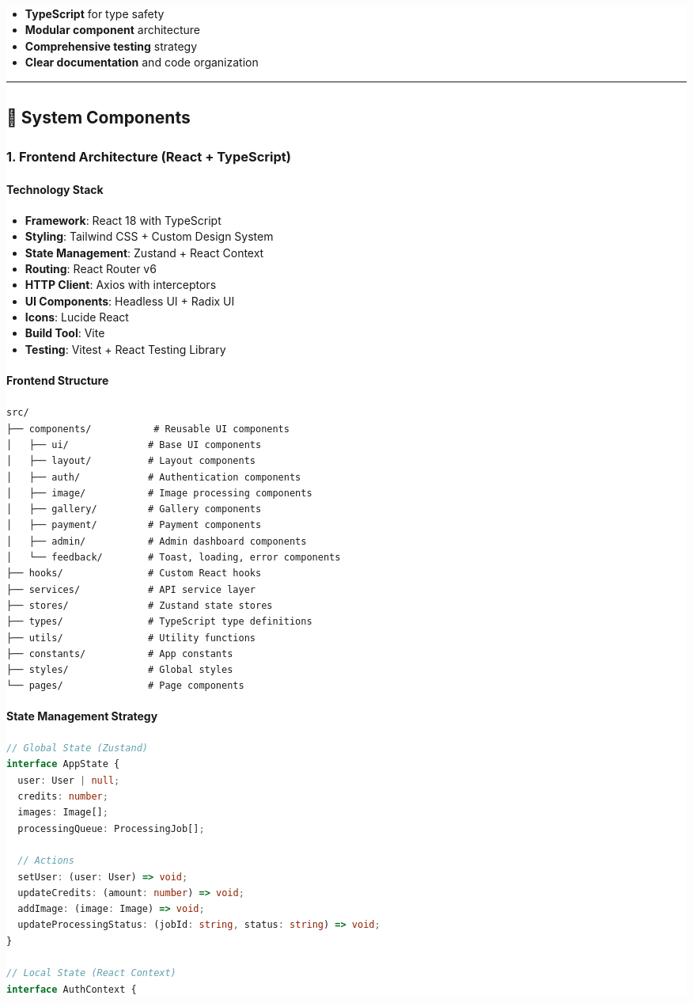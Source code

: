 - **TypeScript** for type safety
- **Modular component** architecture
- **Comprehensive testing** strategy
- **Clear documentation** and code organization

---

## 🏢 **System Components**

### **1. Frontend Architecture (React + TypeScript)**

#### **Technology Stack**

- **Framework**: React 18 with TypeScript
- **Styling**: Tailwind CSS + Custom Design System
- **State Management**: Zustand + React Context
- **Routing**: React Router v6
- **HTTP Client**: Axios with interceptors
- **UI Components**: Headless UI + Radix UI
- **Icons**: Lucide React
- **Build Tool**: Vite
- **Testing**: Vitest + React Testing Library

#### **Frontend Structure**

```
src/
├── components/           # Reusable UI components
│   ├── ui/              # Base UI components
│   ├── layout/          # Layout components
│   ├── auth/            # Authentication components
│   ├── image/           # Image processing components
│   ├── gallery/         # Gallery components
│   ├── payment/         # Payment components
│   ├── admin/           # Admin dashboard components
│   └── feedback/        # Toast, loading, error components
├── hooks/               # Custom React hooks
├── services/            # API service layer
├── stores/              # Zustand state stores
├── types/               # TypeScript type definitions
├── utils/               # Utility functions
├── constants/           # App constants
├── styles/              # Global styles
└── pages/               # Page components
```

#### **State Management Strategy**

```typescript
// Global State (Zustand)
interface AppState {
  user: User | null;
  credits: number;
  images: Image[];
  processingQueue: ProcessingJob[];

  // Actions
  setUser: (user: User) => void;
  updateCredits: (amount: number) => void;
  addImage: (image: Image) => void;
  updateProcessingStatus: (jobId: string, status: string) => void;
}

// Local State (React Context)
interface AuthContext {
```